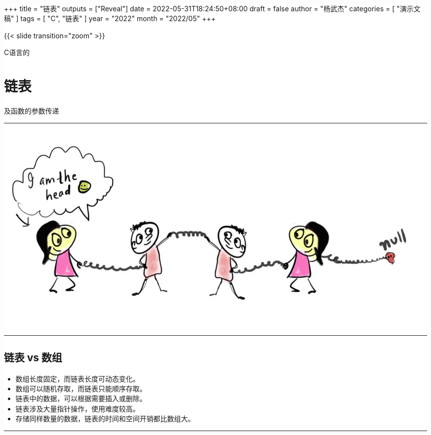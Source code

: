+++
title = "链表"
outputs = ["Reveal"]
date = 2022-05-31T18:24:50+08:00
draft = false
author = "杨武杰"
categories = [ "演示文稿" ]
tags = [ "C", "链表" ]
year = "2022"
month = "2022/05"
+++

{{< slide transition="zoom" >}}

C语言的
# 链表
及函数的参数传递

---

![linked lists](linked-lists.jpg)

---

## 链表 vs 数组

- 数组长度固定，而链表长度可动态变化。
- 数组可以随机存取，而链表只能顺序存取。
- 链表中的数据，可以根据需要插入或删除。
- 链表涉及大量指针操作，使用难度较高。
- 存储同样数量的数据，链表的时间和空间开销都比数组大。

---